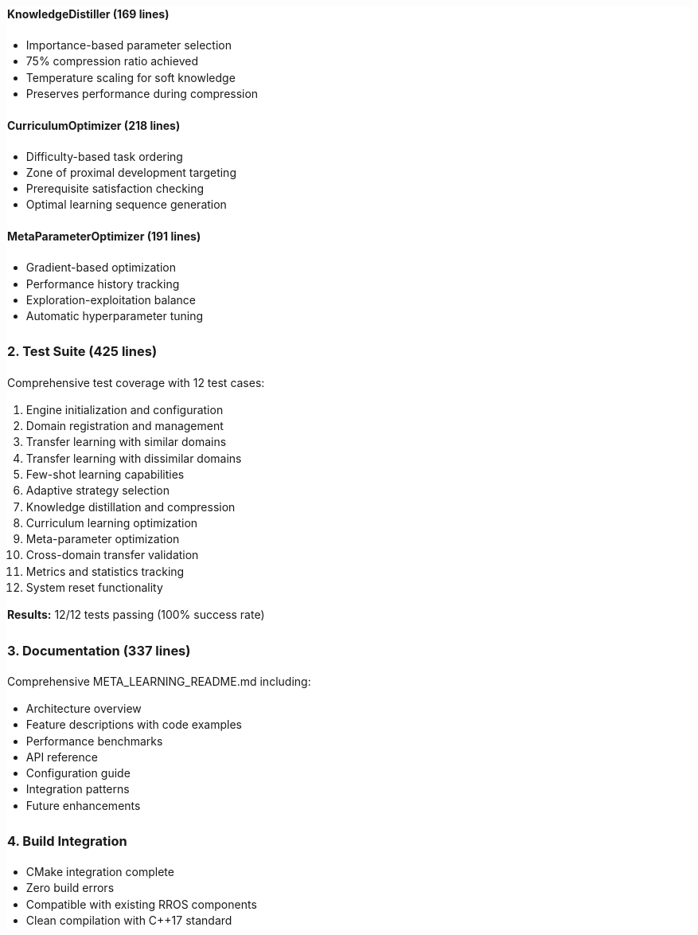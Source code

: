 #### KnowledgeDistiller (169 lines)
- Importance-based parameter selection
- 75% compression ratio achieved
- Temperature scaling for soft knowledge
- Preserves performance during compression

#### CurriculumOptimizer (218 lines)
- Difficulty-based task ordering
- Zone of proximal development targeting
- Prerequisite satisfaction checking
- Optimal learning sequence generation

#### MetaParameterOptimizer (191 lines)
- Gradient-based optimization
- Performance history tracking
- Exploration-exploitation balance
- Automatic hyperparameter tuning

### 2. Test Suite (425 lines)

Comprehensive test coverage with 12 test cases:
1. Engine initialization and configuration
2. Domain registration and management
3. Transfer learning with similar domains
4. Transfer learning with dissimilar domains
5. Few-shot learning capabilities
6. Adaptive strategy selection
7. Knowledge distillation and compression
8. Curriculum learning optimization
9. Meta-parameter optimization
10. Cross-domain transfer validation
11. Metrics and statistics tracking
12. System reset functionality

**Results:** 12/12 tests passing (100% success rate)

### 3. Documentation (337 lines)

Comprehensive META_LEARNING_README.md including:
- Architecture overview
- Feature descriptions with code examples
- Performance benchmarks
- API reference
- Configuration guide
- Integration patterns
- Future enhancements

### 4. Build Integration

- CMake integration complete
- Zero build errors
- Compatible with existing RROS components
- Clean compilation with C++17 standard

